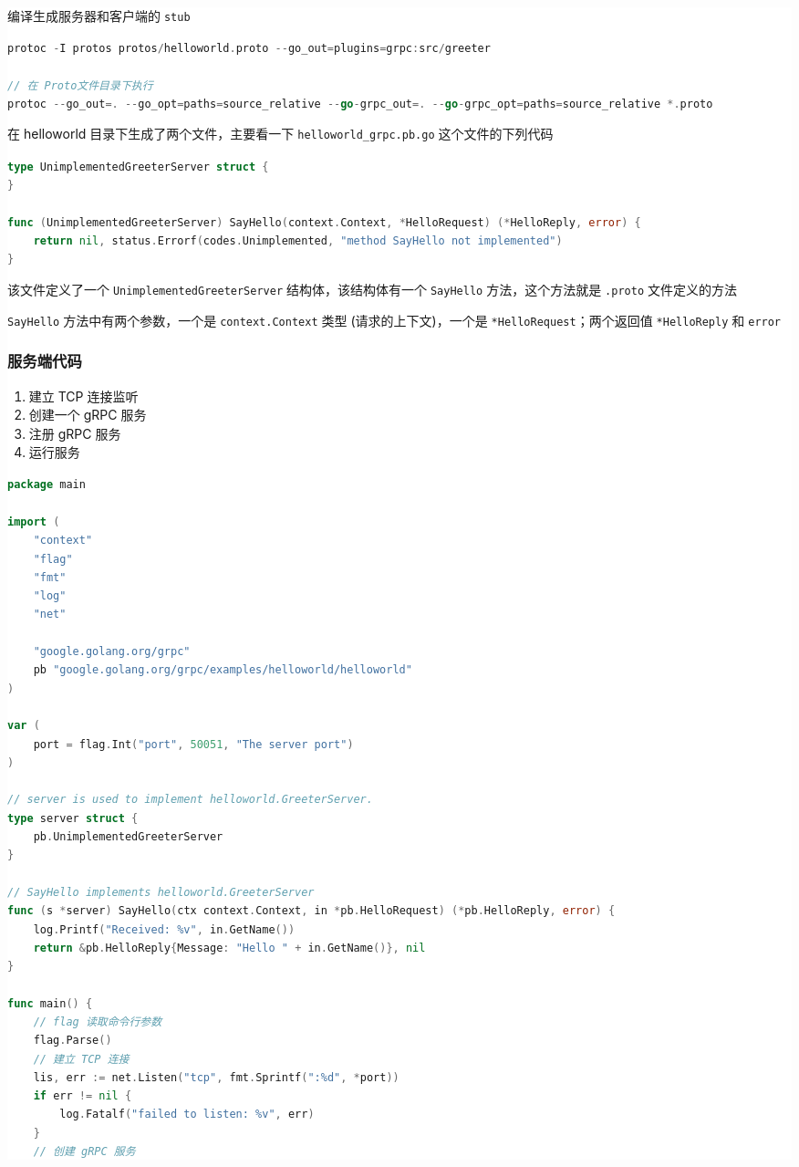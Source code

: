 编译生成服务器和客户端的 `stub`
```go
protoc -I protos protos/helloworld.proto --go_out=plugins=grpc:src/greeter

// 在 Proto文件目录下执行
protoc --go_out=. --go_opt=paths=source_relative --go-grpc_out=. --go-grpc_opt=paths=source_relative *.proto
```
在 helloworld 目录下生成了两个文件，主要看一下 `helloworld_grpc.pb.go` 这个文件的下列代码
```go
type UnimplementedGreeterServer struct {
}

func (UnimplementedGreeterServer) SayHello(context.Context, *HelloRequest) (*HelloReply, error) {
	return nil, status.Errorf(codes.Unimplemented, "method SayHello not implemented")
}
```
该文件定义了一个 `UnimplementedGreeterServer` 结构体，该结构体有一个 `SayHello` 方法，这个方法就是 `.proto` 文件定义的方法

`SayHello` 方法中有两个参数，一个是 `context.Context` 类型 (请求的上下文)，一个是 `*HelloRequest`；两个返回值 `*HelloReply` 和 `error`

### 服务端代码
1. 建立 TCP 连接监听
2. 创建一个 gRPC 服务
3. 注册 gRPC 服务
4. 运行服务
```go 
package main

import (
	"context"
	"flag"
	"fmt"
	"log"
	"net"

	"google.golang.org/grpc"
	pb "google.golang.org/grpc/examples/helloworld/helloworld"
)

var (
	port = flag.Int("port", 50051, "The server port")
)

// server is used to implement helloworld.GreeterServer.
type server struct {
	pb.UnimplementedGreeterServer
}

// SayHello implements helloworld.GreeterServer
func (s *server) SayHello(ctx context.Context, in *pb.HelloRequest) (*pb.HelloReply, error) {
	log.Printf("Received: %v", in.GetName())
	return &pb.HelloReply{Message: "Hello " + in.GetName()}, nil
}

func main() {
    // flag 读取命令行参数
	flag.Parse()
    // 建立 TCP 连接
	lis, err := net.Listen("tcp", fmt.Sprintf(":%d", *port))
	if err != nil {
		log.Fatalf("failed to listen: %v", err)
	}
    // 创建 gRPC 服务
```